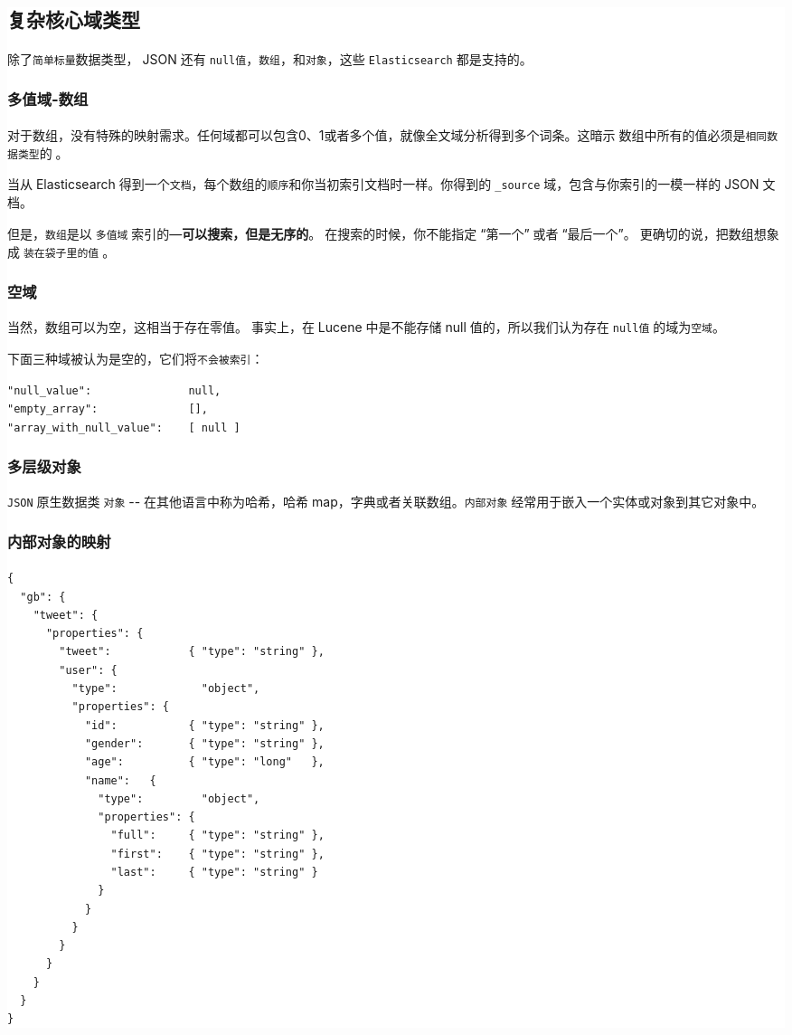 ## 复杂核心域类型

除了`简单标量`数据类型， JSON 还有 `null值`，`数组`，和`对象`，这些 `Elasticsearch` 都是支持的。

### 多值域-数组

对于数组，没有特殊的映射需求。任何域都可以包含0、1或者多个值，就像全文域分析得到多个词条。这暗示 数组中所有的值必须是`相同数据类型`的 。


当从 Elasticsearch 得到一个`文档`，每个数组的`顺序`和你当初索引文档时一样。你得到的 `_source` 域，包含与你索引的一模一样的 JSON 文档。

但是，`数组`是以 `多值域` 索引的—**可以搜索，但是无序的**。 
在搜索的时候，你不能指定 “第一个” 或者 “最后一个”。 更确切的说，把数组想象成 `装在袋子里的值` 。

### 空域
当然，数组可以为空，这相当于存在零值。 
事实上，在 Lucene 中是不能存储 null 值的，所以我们认为存在 `null值` 的域为`空域`。

下面三种域被认为是空的，它们将`不会被索引`：


```
"null_value":               null,
"empty_array":              [],
"array_with_null_value":    [ null ]
```

### 多层级对象
 `JSON` 原生数据类 `对象` -- 在其他语言中称为哈希，哈希 map，字典或者关联数组。`内部对象` 经常用于嵌入一个实体或对象到其它对象中。
 
### 内部对象的映射


```
{
  "gb": {
    "tweet": { 
      "properties": {
        "tweet":            { "type": "string" },
        "user": { 
          "type":             "object",
          "properties": {
            "id":           { "type": "string" },
            "gender":       { "type": "string" },
            "age":          { "type": "long"   },
            "name":   { 
              "type":         "object",
              "properties": {
                "full":     { "type": "string" },
                "first":    { "type": "string" },
                "last":     { "type": "string" }
              }
            }
          }
        }
      }
    }
  }
}
```
